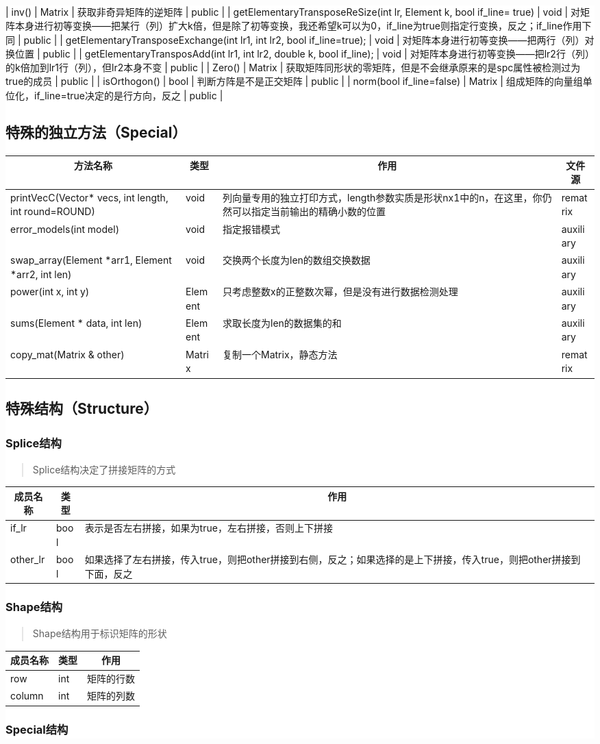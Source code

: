 | inv()                                                                | Matrix     | 获取非奇异矩阵的逆矩阵                                                                                                                                       | public   |
| getElementaryTransposeReSize(int lr, Element k, bool if_line= true)  | void       | 对矩阵本身进行初等变换——把某行（列）扩大k倍，但是除了初等变换，我还希望k可以为0，if_line为true则指定行变换，反之；if_line作用下同                          | public   |
| getElementaryTransposeExchange(int lr1, int lr2, bool if_line=true); | void       | 对矩阵本身进行初等变换——把两行（列）对换位置                                                                                                               | public   |
| getElementaryTransposAdd(int lr1, int lr2, double k, bool if_line);  | void       | 对矩阵本身进行初等变换——把lr2行（列）的k倍加到lr1行（列），但lr2本身不变                                                                                   | public   |
| Zero()                                                               | Matrix     | 获取矩阵同形状的零矩阵，但是不会继承原来的是spc属性被检测过为true的成员                                                                                      | public   |
| isOrthogon()                                                         | bool       | 判断方阵是不是正交矩阵                                                                                                                                       | public   |
| norm(bool if_line=false)                                             | Matrix     | 组成矩阵的向量组单位化，if_line=true决定的是行方向，反之                                                                                                     | public   |

## 特殊的独立方法（Special）

| 方法名称                                             | 类型    | 作用                                                                                                   | 文件源    |
| ---------------------------------------------------- | ------- | ------------------------------------------------------------------------------------------------------ | --------- |
| printVecC(Vector* vecs, int length, int round=ROUND) | void    | 列向量专用的独立打印方式，length参数实质是形状nx1中的n，在这里，你仍然可以指定当前输出的精确小数的位置 | rematrix  |
| error_models(int model)                              | void    | 指定报错模式                                                                                           | auxiliary |
| swap_array(Element *arr1, Element *arr2, int len)    | void    | 交换两个长度为len的数组交换数据                                                                        | auxiliary |
| power(int x, int y)                                  | Element | 只考虑整数x的正整数次幂，但是没有进行数据检测处理                                                      | auxiliary |
| sums(Element * data, int len)                        | Element | 求取长度为len的数据集的和                                                                              | auxiliary |
| copy_mat(Matrix & other)                             | Matrix  | 复制一个Matrix，静态方法                                                                               | rematrix  |

## 特殊结构（Structure）

### Splice结构

> Splice结构决定了拼接矩阵的方式

| 成员名称 | 类型 | 作用                                                                                                               |
| -------- | ---- | ------------------------------------------------------------------------------------------------------------------ |
| if_lr    | bool | 表示是否左右拼接，如果为true，左右拼接，否则上下拼接                                                               |
| other_lr | bool | 如果选择了左右拼接，传入true，则把other拼接到右侧，反之；如果选择的是上下拼接，传入true，则把other拼接到下面，反之 |

### Shape结构

> Shape结构用于标识矩阵的形状

| 成员名称 | 类型 | 作用       |
| -------- | ---- | ---------- |
| row      | int  | 矩阵的行数 |
| column   | int  | 矩阵的列数 |

### Special结构
